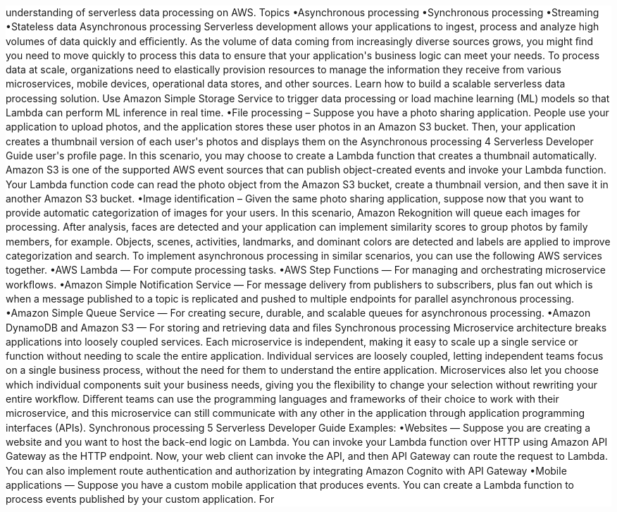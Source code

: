 understanding of serverless data processing on AWS.
Topics
•Asynchronous processing
•Synchronous processing
•Streaming
•Stateless data
Asynchronous processing
Serverless development allows your applications to ingest, process and analyze high volumes of 
data quickly and eﬃciently.
As the volume of data coming from increasingly diverse sources grows, you might ﬁnd you need 
to move quickly to process this data to ensure that your application's business logic can meet your 
needs. To process data at scale, organizations need to elastically provision resources to manage the 
information they receive from various microservices, mobile devices, operational data stores, and 
other sources.
Learn how to build a scalable serverless data processing solution. Use Amazon Simple Storage 
Service to trigger data processing or load machine learning (ML) models so that Lambda can 
perform ML inference in real time.
•File processing – Suppose you have a photo sharing application. People use your application 
to upload photos, and the application stores these user photos in an Amazon S3 bucket. Then, 
your application creates a thumbnail version of each user's photos and displays them on the 
Asynchronous processing 4
Serverless Developer Guide
user's proﬁle page. In this scenario, you may choose to create a Lambda function that creates a 
thumbnail automatically. Amazon S3 is one of the supported AWS event sources that can publish
object-created events  and invoke your Lambda function. Your Lambda function code can read the 
photo object from the Amazon S3 bucket, create a thumbnail version, and then save it in another 
Amazon S3 bucket.
•Image identiﬁcation  – Given the same photo sharing application, suppose now that you want to 
provide automatic categorization of images for your users. In this scenario, Amazon Rekognition 
will queue each images for processing. After analysis, faces are detected and your application 
can implement similarity scores to group photos by family members, for example. Objects, 
scenes, activities, landmarks, and dominant colors are detected and labels are applied to improve 
categorization and search.
To implement asynchronous processing in similar scenarios, you can use the following AWS services 
together.
•AWS Lambda — For compute processing tasks.
•AWS Step Functions — For managing and orchestrating microservice workﬂows.
•Amazon Simple Notiﬁcation Service — For message delivery from publishers to subscribers, 
plus fan out  which is when a message published to a topic is replicated and pushed to multiple 
endpoints for parallel asynchronous processing.
•Amazon Simple Queue Service — For creating secure, durable, and scalable queues for 
asynchronous processing.
•Amazon DynamoDB and Amazon S3 — For storing and retrieving data and ﬁles
Synchronous processing
Microservice architecture breaks applications into loosely coupled services. Each microservice is 
independent, making it easy to scale up a single service or function without needing to scale the 
entire application. Individual services are loosely coupled, letting independent teams focus on a 
single business process, without the need for them to understand the entire application.
Microservices also let you choose which individual components suit your business needs, giving you 
the ﬂexibility to change your selection without rewriting your entire workﬂow. Diﬀerent teams can 
use the programming languages and frameworks of their choice to work with their microservice, 
and this microservice can still communicate with any other in the application through application 
programming interfaces (APIs).
Synchronous processing 5
Serverless Developer Guide
Examples:
•Websites — Suppose you are creating a website and you want to host the back-end logic on 
Lambda. You can invoke your Lambda function over HTTP using Amazon API Gateway as the
HTTP endpoint. Now, your web client can invoke the API, and then API Gateway can route 
the request to Lambda. You can also implement route authentication and authorization by 
integrating Amazon Cognito with API Gateway
•Mobile applications — Suppose you have a custom mobile application that produces events. 
You can create a Lambda function to process events published by your custom application. For 